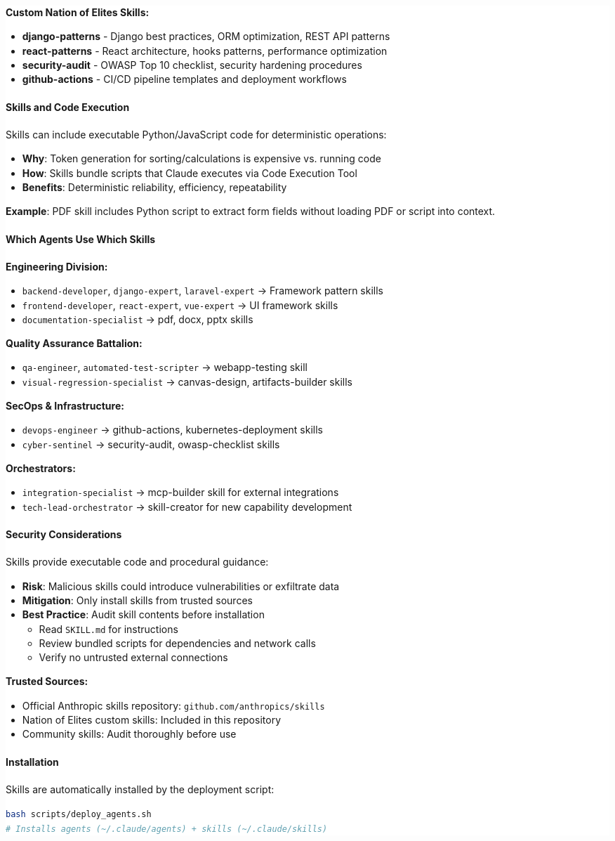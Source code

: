 **Custom Nation of Elites Skills:**
- **django-patterns** - Django best practices, ORM optimization, REST API patterns
- **react-patterns** - React architecture, hooks patterns, performance optimization
- **security-audit** - OWASP Top 10 checklist, security hardening procedures
- **github-actions** - CI/CD pipeline templates and deployment workflows

#### Skills and Code Execution

Skills can include executable Python/JavaScript code for deterministic operations:

- **Why**: Token generation for sorting/calculations is expensive vs. running code
- **How**: Skills bundle scripts that Claude executes via Code Execution Tool
- **Benefits**: Deterministic reliability, efficiency, repeatability

**Example**: PDF skill includes Python script to extract form fields without loading PDF or script into context.

#### Which Agents Use Which Skills

**Engineering Division:**
- `backend-developer`, `django-expert`, `laravel-expert` → Framework pattern skills
- `frontend-developer`, `react-expert`, `vue-expert` → UI framework skills
- `documentation-specialist` → pdf, docx, pptx skills

**Quality Assurance Battalion:**
- `qa-engineer`, `automated-test-scripter` → webapp-testing skill
- `visual-regression-specialist` → canvas-design, artifacts-builder skills

**SecOps & Infrastructure:**
- `devops-engineer` → github-actions, kubernetes-deployment skills
- `cyber-sentinel` → security-audit, owasp-checklist skills

**Orchestrators:**
- `integration-specialist` → mcp-builder skill for external integrations
- `tech-lead-orchestrator` → skill-creator for new capability development

#### Security Considerations

Skills provide executable code and procedural guidance:

- **Risk**: Malicious skills could introduce vulnerabilities or exfiltrate data
- **Mitigation**: Only install skills from trusted sources
- **Best Practice**: Audit skill contents before installation
  - Read `SKILL.md` for instructions
  - Review bundled scripts for dependencies and network calls
  - Verify no untrusted external connections

**Trusted Sources:**
- Official Anthropic skills repository: `github.com/anthropics/skills`
- Nation of Elites custom skills: Included in this repository
- Community skills: Audit thoroughly before use

#### Installation

Skills are automatically installed by the deployment script:

```bash
bash scripts/deploy_agents.sh
# Installs agents (~/.claude/agents) + skills (~/.claude/skills)
```
